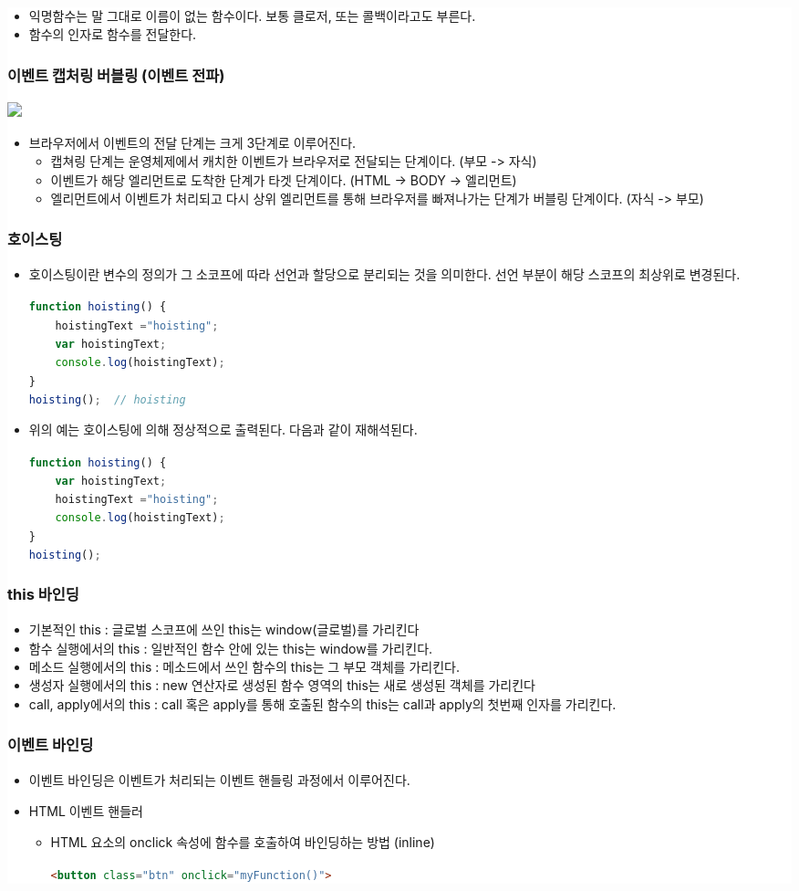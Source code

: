 * 익명함수는 말 그대로 이름이 없는 함수이다. 보통 클로저, 또는 콜백이라고도 부른다.
* 함수의 인자로 함수를 전달한다.

### 이벤트 캡처링 버블링  (이벤트  전파)

![](https://i.imgur.com/uQW2s75.png)

* 브라우저에서 이벤트의 전달 단계는 크게 3단계로 이루어진다. 
  * 캡쳐링 단계는 운영체제에서 캐치한 이벤트가 브라우저로 전달되는 단계이다.  (부모 -> 자식)
  * 이벤트가 해당 엘리먼트로 도착한 단계가 타겟 단계이다.  (HTML -> BODY -> 엘리먼트)
  * 엘리먼트에서 이벤트가 처리되고 다시 상위 엘리먼트를 통해 브라우저를 빠져나가는 단계가 버블링 단계이다. (자식 -> 부모)

### 호이스팅

* 호이스팅이란 변수의 정의가 그 소코프에 따라 선언과 할당으로 분리되는 것을 의미한다. 선언 부분이 해당 스코프의 최상위로 변경된다.

  ```javascript
  function hoisting() {
      hoistingText ="hoisting";
      var hoistingText;
      console.log(hoistingText);
  }
  hoisting();  // hoisting
  ```

* 위의 예는 호이스팅에 의해 정상적으로 출력된다. 다음과 같이 재해석된다.

  ```javascript
  function hoisting() {
      var hoistingText;
      hoistingText ="hoisting";
      console.log(hoistingText);
  }
  hoisting();
  ```

  

### this 바인딩

* 기본적인 this : 글로벌 스코프에 쓰인 this는 window(글로벌)를 가리킨다
* 함수 실행에서의 this : 일반적인 함수 안에 있는 this는 window를 가리킨다.
* 메소드 실행에서의 this : 메소드에서 쓰인 함수의 this는 그 부모 객체를 가리킨다.
* 생성자 실행에서의 this : new 연산자로 생성된 함수 영역의 this는 새로 생성된 객체를 가리킨다
* call, apply에서의 this : call 혹은 apply를 통해 호출된 함수의 this는 call과 apply의 첫번째 인자를 가리킨다.

### 이벤트 바인딩

* 이벤트 바인딩은 이벤트가 처리되는 이벤트 핸들링 과정에서 이루어진다.

* HTML 이벤트 핸들러

  * HTML 요소의 onclick 속성에 함수를 호출하여 바인딩하는 방법 (inline)

    ```html
    <button class="btn" onclick="myFunction()">
    ```
